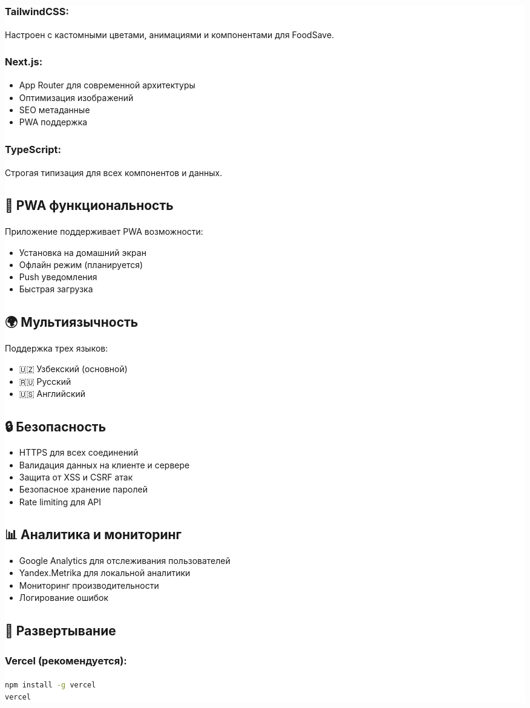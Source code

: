 ### TailwindCSS:
Настроен с кастомными цветами, анимациями и компонентами для FoodSave.

### Next.js:
- App Router для современной архитектуры
- Оптимизация изображений
- SEO метаданные
- PWA поддержка

### TypeScript:
Строгая типизация для всех компонентов и данных.

## 📱 PWA функциональность

Приложение поддерживает PWA возможности:
- Установка на домашний экран
- Офлайн режим (планируется)
- Push уведомления
- Быстрая загрузка

## 🌍 Мультиязычность

Поддержка трех языков:
- 🇺🇿 Узбекский (основной)
- 🇷🇺 Русский
- 🇺🇸 Английский

## 🔒 Безопасность

- HTTPS для всех соединений
- Валидация данных на клиенте и сервере
- Защита от XSS и CSRF атак
- Безопасное хранение паролей
- Rate limiting для API

## 📊 Аналитика и мониторинг

- Google Analytics для отслеживания пользователей
- Yandex.Metrika для локальной аналитики
- Мониторинг производительности
- Логирование ошибок

## 🚀 Развертывание

### Vercel (рекомендуется):
```bash
npm install -g vercel
vercel
```
